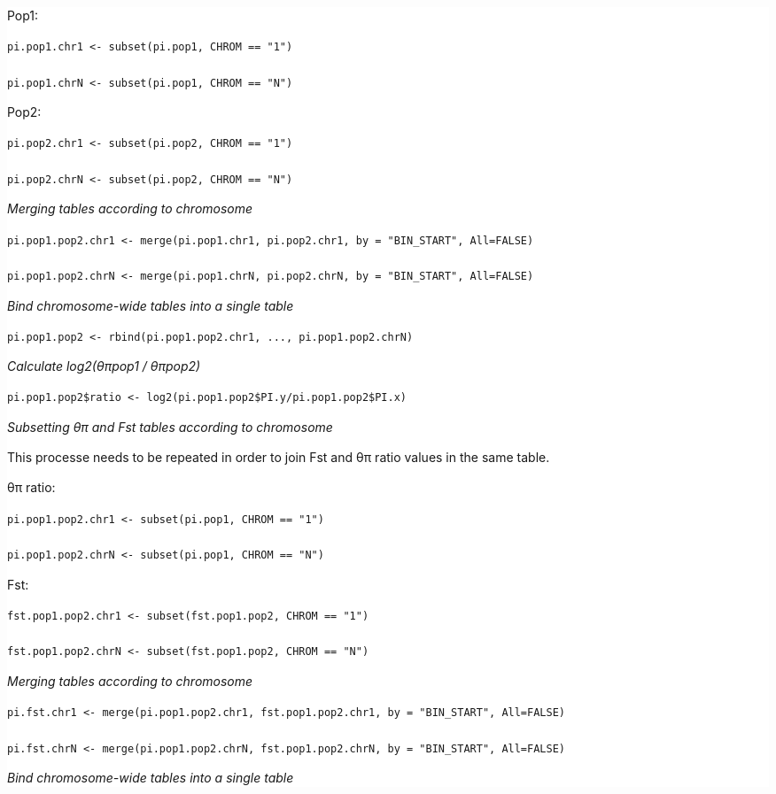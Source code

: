 Pop1:
```
pi.pop1.chr1 <- subset(pi.pop1, CHROM == "1")

pi.pop1.chrN <- subset(pi.pop1, CHROM == "N")
```

Pop2:
```
pi.pop2.chr1 <- subset(pi.pop2, CHROM == "1")

pi.pop2.chrN <- subset(pi.pop2, CHROM == "N")
```

*Merging tables according to chromosome*

```
pi.pop1.pop2.chr1 <- merge(pi.pop1.chr1, pi.pop2.chr1, by = "BIN_START", All=FALSE)

pi.pop1.pop2.chrN <- merge(pi.pop1.chrN, pi.pop2.chrN, by = "BIN_START", All=FALSE)
```

*Bind chromosome-wide tables into a single table*

```
pi.pop1.pop2 <- rbind(pi.pop1.pop2.chr1, ..., pi.pop1.pop2.chrN)
```

*Calculate log2(θπpop1 / θπpop2)*

```
pi.pop1.pop2$ratio <- log2(pi.pop1.pop2$PI.y/pi.pop1.pop2$PI.x)
```

*Subsetting θπ and Fst tables according to chromosome*

This processe needs to be repeated in order to join Fst and θπ ratio values in the same table.

θπ ratio:
```
pi.pop1.pop2.chr1 <- subset(pi.pop1, CHROM == "1")

pi.pop1.pop2.chrN <- subset(pi.pop1, CHROM == "N")
```

Fst:
```
fst.pop1.pop2.chr1 <- subset(fst.pop1.pop2, CHROM == "1")

fst.pop1.pop2.chrN <- subset(fst.pop1.pop2, CHROM == "N")
```

*Merging tables according to chromosome*

```
pi.fst.chr1 <- merge(pi.pop1.pop2.chr1, fst.pop1.pop2.chr1, by = "BIN_START", All=FALSE)

pi.fst.chrN <- merge(pi.pop1.pop2.chrN, fst.pop1.pop2.chrN, by = "BIN_START", All=FALSE)
```

*Bind chromosome-wide tables into a single table*
